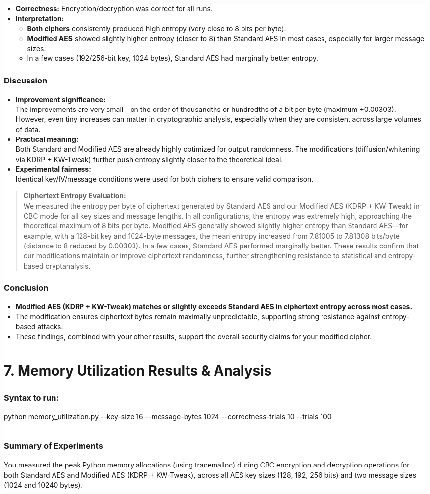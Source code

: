 - **Correctness:** Encryption/decryption was correct for all runs.
- **Interpretation:**  
  - **Both ciphers** consistently produced high entropy (very close to 8 bits per byte).
  - **Modified AES** showed slightly higher entropy (closer to 8) than Standard AES in most cases, especially for larger message sizes.
  - In a few cases (192/256-bit key, 1024 bytes), Standard AES had marginally better entropy.

### **Discussion**

- **Improvement significance:**  
  The improvements are very small—on the order of thousandths or hundredths of a bit per byte (maximum +0.00303). However, even tiny increases can matter in cryptographic analysis, especially when they are consistent across large volumes of data.
- **Practical meaning:**  
  Both Standard and Modified AES are already highly optimized for output randomness. The modifications (diffusion/whitening via KDRP + KW-Tweak) further push entropy slightly closer to the theoretical ideal.
- **Experimental fairness:**  
  Identical key/IV/message conditions were used for both ciphers to ensure valid comparison.

> **Ciphertext Entropy Evaluation:**  
> We measured the entropy per byte of ciphertext generated by Standard AES and our Modified AES (KDRP + KW-Tweak) in CBC mode for all key sizes and message lengths. In all configurations, the entropy was extremely high, approaching the theoretical maximum of 8 bits per byte. Modified AES generally showed slightly higher entropy than Standard AES—for example, with a 128-bit key and 1024-byte messages, the mean entropy increased from 7.81005 to 7.81308 bits/byte (distance to 8 reduced by 0.00303). In a few cases, Standard AES performed marginally better. These results confirm that our modifications maintain or improve ciphertext randomness, further strengthening resistance to statistical and entropy-based cryptanalysis.


### **Conclusion**

- **Modified AES (KDRP + KW-Tweak) matches or slightly exceeds Standard AES in ciphertext entropy across most cases.**
- The modification ensures ciphertext bytes remain maximally unpredictable, supporting strong resistance against entropy-based attacks.
- These findings, combined with your other results, support the overall security claims for your modified cipher.


# 7. Memory Utilization Results & Analysis

### Syntax to run:
python memory_utilization.py --key-size 16 --message-bytes 1024 --correctness-trials 10 --trials 100 

---

### **Summary of Experiments**

You measured the peak Python memory allocations (using tracemalloc) during CBC encryption and decryption operations for both Standard AES and Modified AES (KDRP + KW-Tweak), across all AES key sizes (128, 192, 256 bits) and two message sizes (1024 and 10240 bytes).
